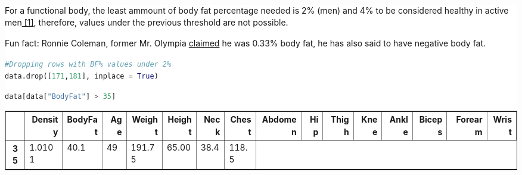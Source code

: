 </div>



For a functional body, the least ammount of body fat percentage needed is 2% (men) and 4% to be considered healthy in active men<a href="https://www.researchgate.net/publication/15195793_Lower_limit_of_body_fat_in_healthy_active_men"> [1]</a>, therefore, values under the previous threshold are not possible. 

Fun fact: Ronnie Coleman, former Mr. Olympia <a href="https://www.youtube.com/shorts/-gycp4UoOd4"> claimed</a> he was 0.33% body fat, he has also said to have negative body fat. 


```python
#Dropping rows with BF% values under 2%
data.drop([171,181], inplace = True)
```


```python
data[data["BodyFat"] > 35]
```




<div>
<style scoped>
    .dataframe tbody tr th:only-of-type {
        vertical-align: middle;
    }

    .dataframe tbody tr th {
        vertical-align: top;
    }

    .dataframe thead th {
        text-align: right;
    }
</style>
<table border="1" class="dataframe">
  <thead>
    <tr style="text-align: right;">
      <th></th>
      <th>Density</th>
      <th>BodyFat</th>
      <th>Age</th>
      <th>Weight</th>
      <th>Height</th>
      <th>Neck</th>
      <th>Chest</th>
      <th>Abdomen</th>
      <th>Hip</th>
      <th>Thigh</th>
      <th>Knee</th>
      <th>Ankle</th>
      <th>Biceps</th>
      <th>Forearm</th>
      <th>Wrist</th>
    </tr>
  </thead>
  <tbody>
    <tr>
      <th>35</th>
      <td>1.0101</td>
      <td>40.1</td>
      <td>49</td>
      <td>191.75</td>
      <td>65.00</td>
      <td>38.4</td>
      <td>118.5</td>